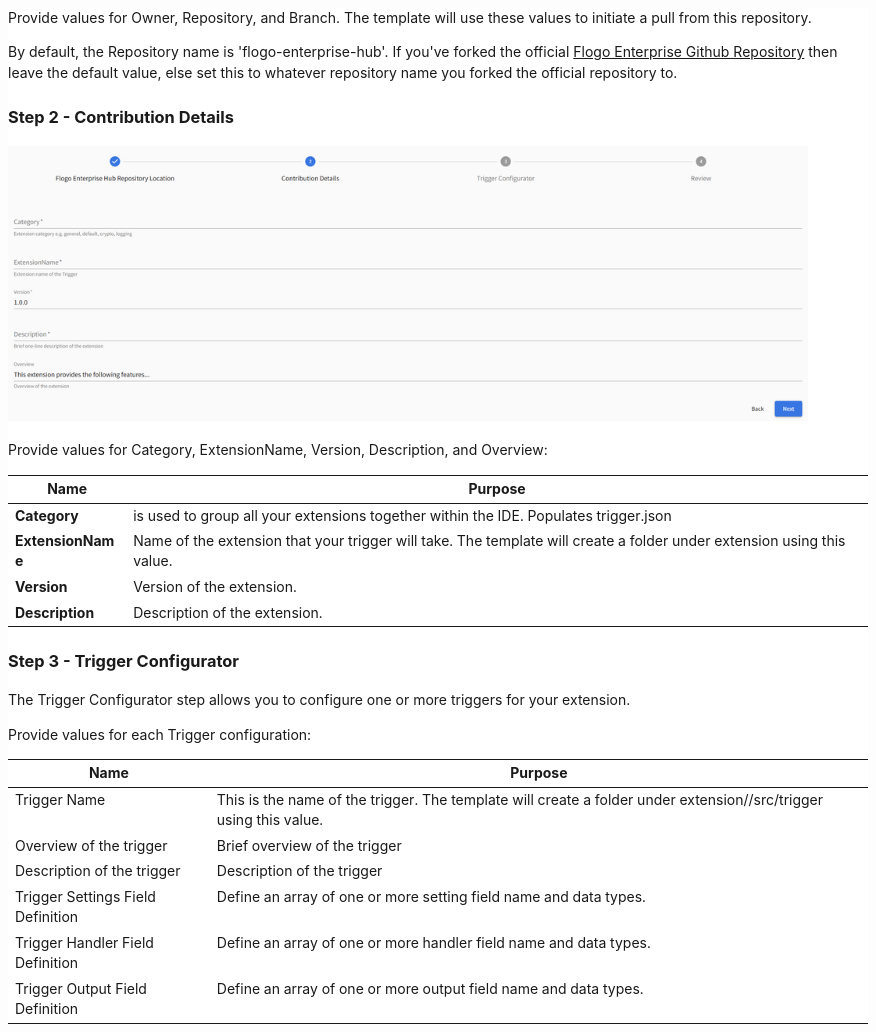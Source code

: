 Provide values for Owner, Repository, and Branch. The template will use these values to initiate a pull from this repository.

By default, the Repository name is 'flogo-enterprise-hub'. If you've forked the official [Flogo Enterprise Github Repository](https://github.com/TIBCOSoftware/flogo-enterprise-hub) then leave the default value, else set this to whatever repository name you forked the official repository to.


### Step 2 - Contribution Details

<img src="./images/scaffolder-step2.png" alt="scaffolder-step2" style="width:800px;"/>


Provide values for Category, ExtensionName, Version, Description, and Overview:

| Name | Purpose |
|------|---------|
| **Category** | is used to group all your extensions together within the IDE. Populates trigger.json |
| **ExtensionName** | Name of the extension that your trigger will take. The template will create a folder under extension using this value. |
| **Version** | Version of the extension. |
| **Description** | Description of the extension. |

### Step 3 - Trigger Configurator

The Trigger Configurator step allows you to configure one or more triggers for your extension.

Provide values for each Trigger configuration:

| Name | Purpose |
|------|---------|
| Trigger Name | This is the name of the trigger. The template will create a folder under extension/<ExtensionName>/src/trigger using this value. |
| Overview of the trigger | Brief overview of the trigger |
| Description of the trigger | Description of the trigger |
| Trigger Settings Field Definition | Define an array of one or more setting field name and data types. |
| Trigger Handler Field Definition | Define an array of one or more handler field name and data types. |
| Trigger Output Field Definition | Define an array of one or more output field name and data types. |
